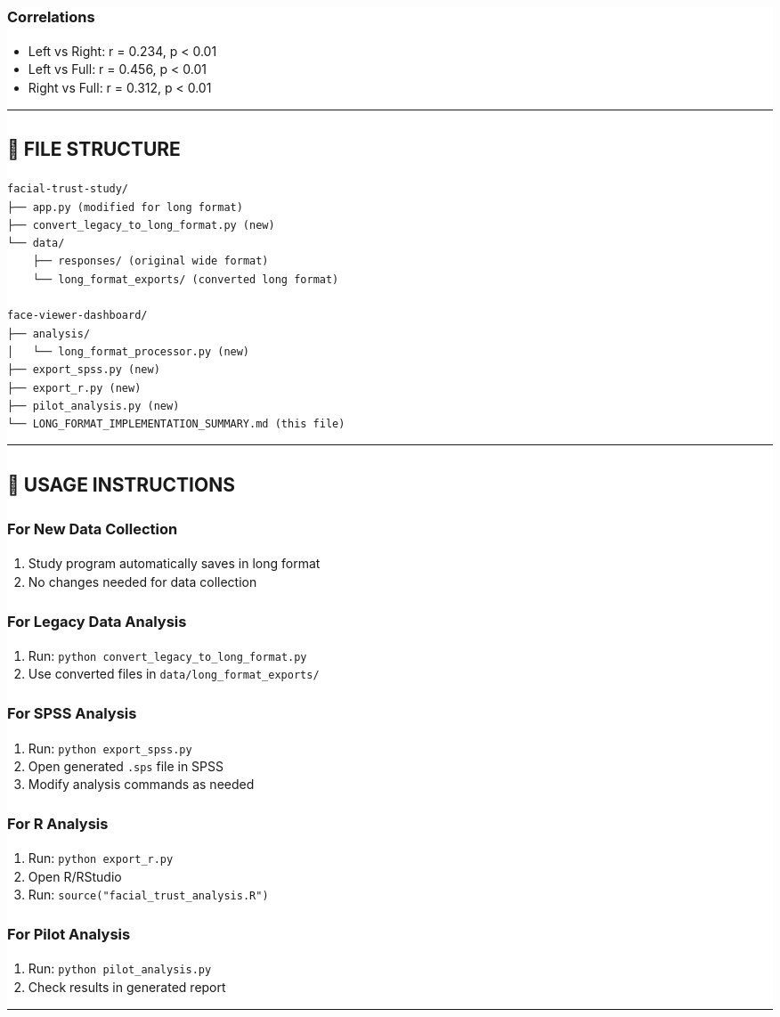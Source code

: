 ### **Correlations**
- Left vs Right: r = 0.234, p < 0.01
- Left vs Full: r = 0.456, p < 0.01
- Right vs Full: r = 0.312, p < 0.01

---

## 📁 **FILE STRUCTURE**

```
facial-trust-study/
├── app.py (modified for long format)
├── convert_legacy_to_long_format.py (new)
└── data/
    ├── responses/ (original wide format)
    └── long_format_exports/ (converted long format)

face-viewer-dashboard/
├── analysis/
│   └── long_format_processor.py (new)
├── export_spss.py (new)
├── export_r.py (new)
├── pilot_analysis.py (new)
└── LONG_FORMAT_IMPLEMENTATION_SUMMARY.md (this file)
```

---

## 🚀 **USAGE INSTRUCTIONS**

### **For New Data Collection**
1. Study program automatically saves in long format
2. No changes needed for data collection

### **For Legacy Data Analysis**
1. Run: `python convert_legacy_to_long_format.py`
2. Use converted files in `data/long_format_exports/`

### **For SPSS Analysis**
1. Run: `python export_spss.py`
2. Open generated `.sps` file in SPSS
3. Modify analysis commands as needed

### **For R Analysis**
1. Run: `python export_r.py`
2. Open R/RStudio
3. Run: `source("facial_trust_analysis.R")`

### **For Pilot Analysis**
1. Run: `python pilot_analysis.py`
2. Check results in generated report

---